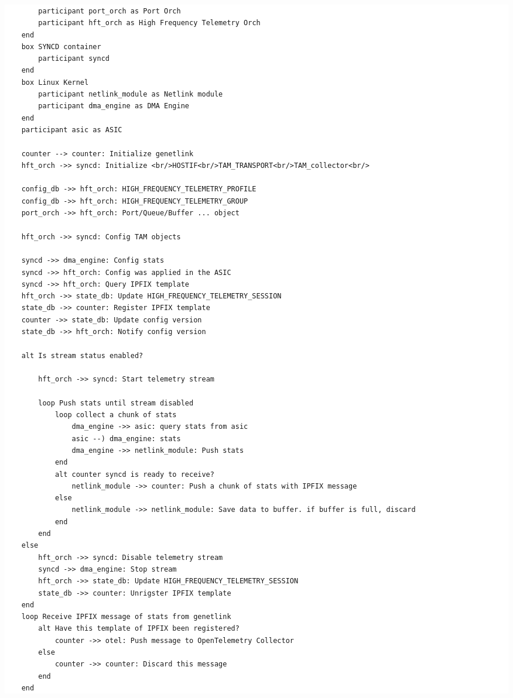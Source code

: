 ``` mermaid
        participant port_orch as Port Orch
        participant hft_orch as High Frequency Telemetry Orch
    end
    box SYNCD container
        participant syncd
    end
    box Linux Kernel
        participant netlink_module as Netlink module
        participant dma_engine as DMA Engine
    end
    participant asic as ASIC

    counter --> counter: Initialize genetlink
    hft_orch ->> syncd: Initialize <br/>HOSTIF<br/>TAM_TRANSPORT<br/>TAM_collector<br/>

    config_db ->> hft_orch: HIGH_FREQUENCY_TELEMETRY_PROFILE
    config_db ->> hft_orch: HIGH_FREQUENCY_TELEMETRY_GROUP
    port_orch ->> hft_orch: Port/Queue/Buffer ... object

    hft_orch ->> syncd: Config TAM objects

    syncd ->> dma_engine: Config stats
    syncd ->> hft_orch: Config was applied in the ASIC
    syncd ->> hft_orch: Query IPFIX template
    hft_orch ->> state_db: Update HIGH_FREQUENCY_TELEMETRY_SESSION
    state_db ->> counter: Register IPFIX template
    counter ->> state_db: Update config version
    state_db ->> hft_orch: Notify config version

    alt Is stream status enabled?

        hft_orch ->> syncd: Start telemetry stream

        loop Push stats until stream disabled
            loop collect a chunk of stats
                dma_engine ->> asic: query stats from asic
                asic --) dma_engine: stats
                dma_engine ->> netlink_module: Push stats
            end
            alt counter syncd is ready to receive?
                netlink_module ->> counter: Push a chunk of stats with IPFIX message
            else
                netlink_module ->> netlink_module: Save data to buffer. if buffer is full, discard
            end
        end
    else
        hft_orch ->> syncd: Disable telemetry stream
        syncd ->> dma_engine: Stop stream
        hft_orch ->> state_db: Update HIGH_FREQUENCY_TELEMETRY_SESSION
        state_db ->> counter: Unrigster IPFIX template
    end
    loop Receive IPFIX message of stats from genetlink
        alt Have this template of IPFIX been registered?
            counter ->> otel: Push message to OpenTelemetry Collector
        else
            counter ->> counter: Discard this message
        end
    end

```

